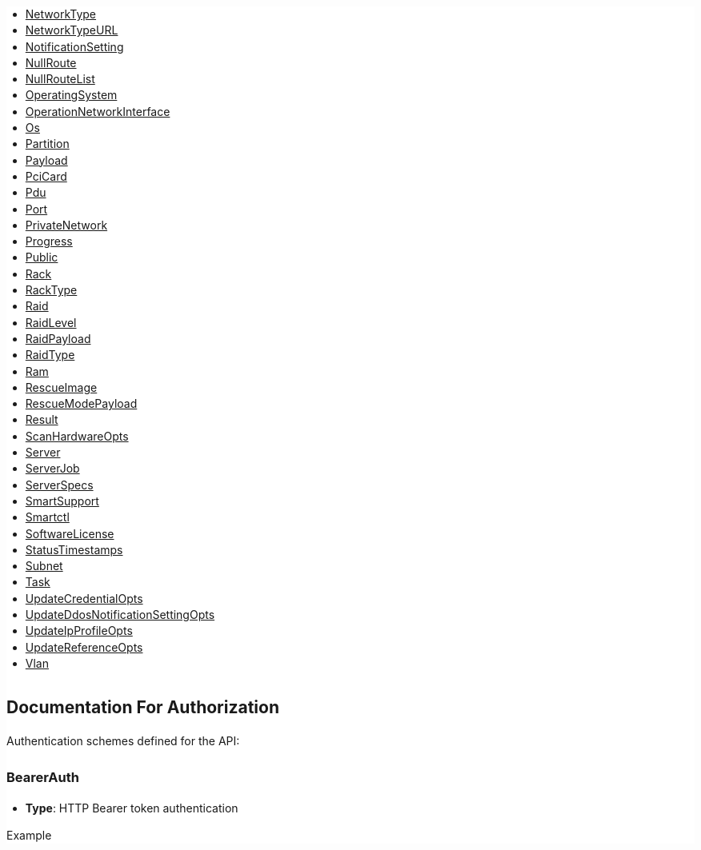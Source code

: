  - [NetworkType](docs/NetworkType.md)
 - [NetworkTypeURL](docs/NetworkTypeURL.md)
 - [NotificationSetting](docs/NotificationSetting.md)
 - [NullRoute](docs/NullRoute.md)
 - [NullRouteList](docs/NullRouteList.md)
 - [OperatingSystem](docs/OperatingSystem.md)
 - [OperationNetworkInterface](docs/OperationNetworkInterface.md)
 - [Os](docs/Os.md)
 - [Partition](docs/Partition.md)
 - [Payload](docs/Payload.md)
 - [PciCard](docs/PciCard.md)
 - [Pdu](docs/Pdu.md)
 - [Port](docs/Port.md)
 - [PrivateNetwork](docs/PrivateNetwork.md)
 - [Progress](docs/Progress.md)
 - [Public](docs/Public.md)
 - [Rack](docs/Rack.md)
 - [RackType](docs/RackType.md)
 - [Raid](docs/Raid.md)
 - [RaidLevel](docs/RaidLevel.md)
 - [RaidPayload](docs/RaidPayload.md)
 - [RaidType](docs/RaidType.md)
 - [Ram](docs/Ram.md)
 - [RescueImage](docs/RescueImage.md)
 - [RescueModePayload](docs/RescueModePayload.md)
 - [Result](docs/Result.md)
 - [ScanHardwareOpts](docs/ScanHardwareOpts.md)
 - [Server](docs/Server.md)
 - [ServerJob](docs/ServerJob.md)
 - [ServerSpecs](docs/ServerSpecs.md)
 - [SmartSupport](docs/SmartSupport.md)
 - [Smartctl](docs/Smartctl.md)
 - [SoftwareLicense](docs/SoftwareLicense.md)
 - [StatusTimestamps](docs/StatusTimestamps.md)
 - [Subnet](docs/Subnet.md)
 - [Task](docs/Task.md)
 - [UpdateCredentialOpts](docs/UpdateCredentialOpts.md)
 - [UpdateDdosNotificationSettingOpts](docs/UpdateDdosNotificationSettingOpts.md)
 - [UpdateIpProfileOpts](docs/UpdateIpProfileOpts.md)
 - [UpdateReferenceOpts](docs/UpdateReferenceOpts.md)
 - [Vlan](docs/Vlan.md)


## Documentation For Authorization


Authentication schemes defined for the API:
### BearerAuth

- **Type**: HTTP Bearer token authentication

Example
